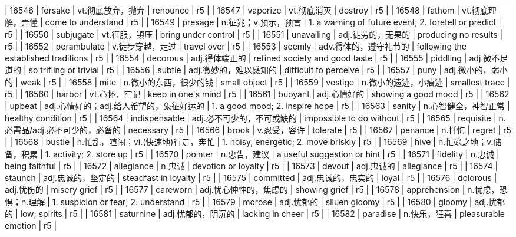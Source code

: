 | 16546 | forsake       | vt.彻底放弃，抛弃                              | renounce                                                                        | r5    |
| 16547 | vaporize      | vt.彻底消灭                                    | destroy                                                                         | r5    |
| 16548 | fathom        | vt.彻底理解，弄懂                              | come to understand                                                              | r5    |
| 16549 | presage       | n.征兆；v.预示，预言                           | 1. a warning of future event; 2. foretell or predict                            | r5    |
| 16550 | subjugate     | vt.征服，镇压                                  | bring under control                                                             | r5    |
| 16551 | unavailing    | adj.徒劳的，无果的                             | producing no results                                                            | r5    |
| 16552 | perambulate   | v.徒步穿越，走过                               | travel over                                                                     | r5    |
| 16553 | seemly        | adv.得体的，遵守礼节的                         | following the established traditions                                            | r5    |
| 16554 | decorous      | adj.得体端正的                                 | refined society and good taste                                                  | r5    |
| 16555 | piddling      | adj.微不足道的                                 | so trifling or trivial                                                          | r5    |
| 16556 | subtle        | adj.微妙的，难以感知的                         | difficult to perceive                                                           | r5    |
| 16557 | puny          | adj.微小的，弱小的                             | weak                                                                            | r5    |
| 16558 | mite          | n.微小的东西，很少的钱                         | small object                                                                    | r5    |
| 16559 | vestige       | n.微小的遗迹，小痕迹                           | smallest trace                                                                  | r5    |
| 16560 | harbor        | vt.心怀，牢记                                  | keep in one's mind                                                              | r5    |
| 16561 | buoyant       | adj.心情好的                                   | showing a good mood                                                             | r5    |
| 16562 | upbeat        | adj.心情好的；adj.给人希望的，象征好运的       | 1. a good mood; 2. inspire hope                                                 | r5    |
| 16563 | sanity        | n.心智健全，神智正常                           | healthy condition                                                               | r5    |
| 16564 | indispensable | adj.必不可少的，不可或缺的                     | impossible to do without                                                        | r5    |
| 16565 | requisite     | n.必需品/adj.必不可少的，必备的                | necessary                                                                       | r5    |
| 16566 | brook         | v.忍受，容许                                   | tolerate                                                                        | r5    |
| 16567 | penance       | n.忏悔                                         | regret                                                                          | r5    |
| 16568 | bustle        | n.忙乱，喧闹；vi.(快速地)行走，奔忙            | 1. noisy, energetic; 2. move briskly                                            | r5    |
| 16569 | hive          | n.忙碌之地；v.储备，积累                       | 1. activity; 2. store up                                                        | r5    |
| 16570 | pointer       | n.忠告，建议                                   | a useful suggestion or hint                                                     | r5    |
| 16571 | fidelity      | n.忠诚                                         | being faithful                                                                  | r5    |
| 16572 | allegiance    | n.忠诚                                         | devotion or loyalty                                                             | r5    |
| 16573 | devout        | adj.忠诚的                                     | allegiance                                                                      | r5    |
| 16574 | staunch       | adj.忠诚的，坚定的                             | steadfast in loyalty                                                            | r5    |
| 16575 | committed     | adj.忠诚的，忠实的                             | loyal                                                                           | r5    |
| 16576 | dolorous      | adj.忧伤的                                     | misery grief                                                                    | r5    |
| 16577 | careworn      | adj.忧心忡忡的，焦虑的                         | showing grief                                                                   | r5    |
| 16578 | apprehension  | n.忧虑，恐惧；n.理解                           | 1. suspicion or fear; 2. understand                                             | r5    |
| 16579 | morose        | adj.忧郁的                                     | slluen gloomy                                                                   | r5    |
| 16580 | gloomy        | adj.忧郁的                                     | low; spirits                                                                    | r5    |
| 16581 | saturnine     | adj.忧郁的，阴沉的                             | lacking in cheer                                                                | r5    |
| 16582 | paradise      | n.快乐，狂喜                                   | pleasurable emotion                                                             | r5    |